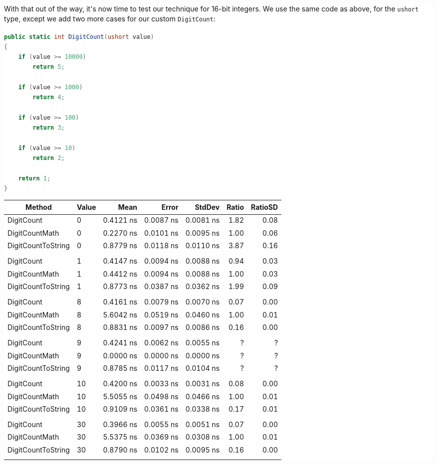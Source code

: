 With that out of the way, it's now time to test our technique for 16-bit integers. We use the same code as above, for the `ushort` type, except we add two more cases for our custom `DigitCount`:
```csharp
public static int DigitCount(ushort value)
{
	if (value >= 10000)
		return 5;

	if (value >= 1000)
		return 4;

	if (value >= 100)
		return 3;

	if (value >= 10)
		return 2;

	return 1;
}
```

| Method             | Value | Mean      | Error     | StdDev    | Ratio | RatioSD |
|------------------- |------ |----------:|----------:|----------:|------:|--------:|
| DigitCount         | 0     | 0.4121 ns | 0.0087 ns | 0.0081 ns |  1.82 |    0.08 |
| DigitCountMath     | 0     | 0.2270 ns | 0.0101 ns | 0.0095 ns |  1.00 |    0.06 |
| DigitCountToString | 0     | 0.8779 ns | 0.0118 ns | 0.0110 ns |  3.87 |    0.16 |
|                    |       |           |           |           |       |         |
| DigitCount         | 1     | 0.4147 ns | 0.0094 ns | 0.0088 ns |  0.94 |    0.03 |
| DigitCountMath     | 1     | 0.4412 ns | 0.0094 ns | 0.0088 ns |  1.00 |    0.03 |
| DigitCountToString | 1     | 0.8773 ns | 0.0387 ns | 0.0362 ns |  1.99 |    0.09 |
|                    |       |           |           |           |       |         |
| DigitCount         | 8     | 0.4161 ns | 0.0079 ns | 0.0070 ns |  0.07 |    0.00 |
| DigitCountMath     | 8     | 5.6042 ns | 0.0519 ns | 0.0460 ns |  1.00 |    0.01 |
| DigitCountToString | 8     | 0.8831 ns | 0.0097 ns | 0.0086 ns |  0.16 |    0.00 |
|                    |       |           |           |           |       |         |
| DigitCount         | 9     | 0.4241 ns | 0.0062 ns | 0.0055 ns |     ? |       ? |
| DigitCountMath     | 9     | 0.0000 ns | 0.0000 ns | 0.0000 ns |     ? |       ? |
| DigitCountToString | 9     | 0.8785 ns | 0.0117 ns | 0.0104 ns |     ? |       ? |
|                    |       |           |           |           |       |         |
| DigitCount         | 10    | 0.4200 ns | 0.0033 ns | 0.0031 ns |  0.08 |    0.00 |
| DigitCountMath     | 10    | 5.5055 ns | 0.0498 ns | 0.0466 ns |  1.00 |    0.01 |
| DigitCountToString | 10    | 0.9109 ns | 0.0361 ns | 0.0338 ns |  0.17 |    0.01 |
|                    |       |           |           |           |       |         |
| DigitCount         | 30    | 0.3966 ns | 0.0055 ns | 0.0051 ns |  0.07 |    0.00 |
| DigitCountMath     | 30    | 5.5375 ns | 0.0369 ns | 0.0308 ns |  1.00 |    0.01 |
| DigitCountToString | 30    | 0.8790 ns | 0.0102 ns | 0.0095 ns |  0.16 |    0.00 |
|                    |       |           |           |           |       |         |